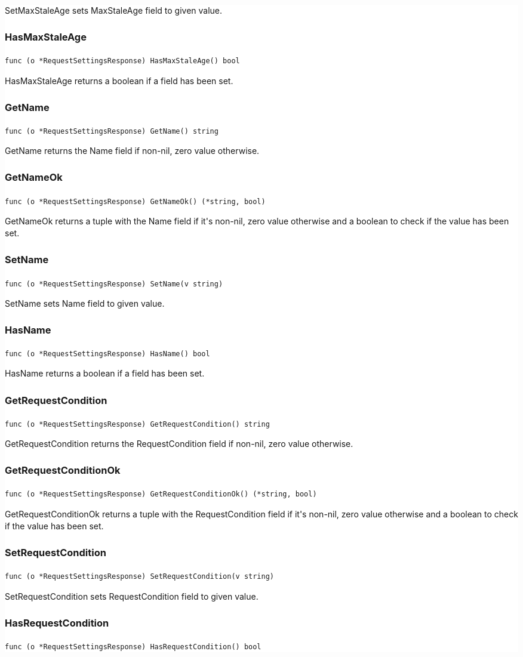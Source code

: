 SetMaxStaleAge sets MaxStaleAge field to given value.

### HasMaxStaleAge

`func (o *RequestSettingsResponse) HasMaxStaleAge() bool`

HasMaxStaleAge returns a boolean if a field has been set.

### GetName

`func (o *RequestSettingsResponse) GetName() string`

GetName returns the Name field if non-nil, zero value otherwise.

### GetNameOk

`func (o *RequestSettingsResponse) GetNameOk() (*string, bool)`

GetNameOk returns a tuple with the Name field if it's non-nil, zero value otherwise
and a boolean to check if the value has been set.

### SetName

`func (o *RequestSettingsResponse) SetName(v string)`

SetName sets Name field to given value.

### HasName

`func (o *RequestSettingsResponse) HasName() bool`

HasName returns a boolean if a field has been set.

### GetRequestCondition

`func (o *RequestSettingsResponse) GetRequestCondition() string`

GetRequestCondition returns the RequestCondition field if non-nil, zero value otherwise.

### GetRequestConditionOk

`func (o *RequestSettingsResponse) GetRequestConditionOk() (*string, bool)`

GetRequestConditionOk returns a tuple with the RequestCondition field if it's non-nil, zero value otherwise
and a boolean to check if the value has been set.

### SetRequestCondition

`func (o *RequestSettingsResponse) SetRequestCondition(v string)`

SetRequestCondition sets RequestCondition field to given value.

### HasRequestCondition

`func (o *RequestSettingsResponse) HasRequestCondition() bool`
